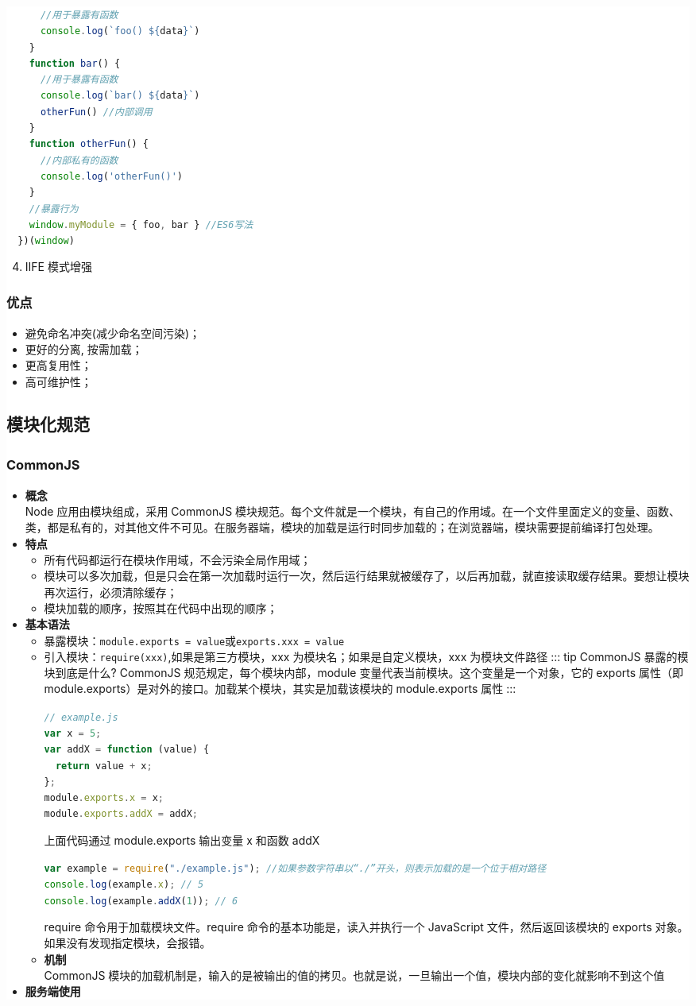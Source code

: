   ```js
        //用于暴露有函数
        console.log(`foo() ${data}`)
      }
      function bar() {
        //用于暴露有函数
        console.log(`bar() ${data}`)
        otherFun() //内部调用
      }
      function otherFun() {
        //内部私有的函数
        console.log('otherFun()')
      }
      //暴露行为
      window.myModule = { foo, bar } //ES6写法
    })(window)
  ```

4.  IIFE 模式增强

### 优点

- 避免命名冲突(减少命名空间污染)；
- 更好的分离, 按需加载；
- 更高复用性；
- 高可维护性；

## 模块化规范

### CommonJS

- **概念** <br />
  Node 应用由模块组成，采用 CommonJS 模块规范。每个文件就是一个模块，有自己的作用域。在一个文件里面定义的变量、函数、类，都是私有的，对其他文件不可见。在服务器端，模块的加载是运行时同步加载的；在浏览器端，模块需要提前编译打包处理。
- **特点** <br />
  - 所有代码都运行在模块作用域，不会污染全局作用域；
  - 模块可以多次加载，但是只会在第一次加载时运行一次，然后运行结果就被缓存了，以后再加载，就直接读取缓存结果。要想让模块再次运行，必须清除缓存；
  - 模块加载的顺序，按照其在代码中出现的顺序；
- **基本语法** <br />
  - 暴露模块：`module.exports = value`或`exports.xxx = value`
  - 引入模块：`require(xxx)`,如果是第三方模块，xxx 为模块名；如果是自定义模块，xxx 为模块文件路径
    ::: tip
    CommonJS 暴露的模块到底是什么? CommonJS 规范规定，每个模块内部，module 变量代表当前模块。这个变量是一个对象，它的 exports 属性（即 module.exports）是对外的接口。加载某个模块，其实是加载该模块的 module.exports 属性
    :::
    ```js
    // example.js
    var x = 5;
    var addX = function (value) {
      return value + x;
    };
    module.exports.x = x;
    module.exports.addX = addX;
    ```
    上面代码通过 module.exports 输出变量 x 和函数 addX
    ```js
    var example = require("./example.js"); //如果参数字符串以“./”开头，则表示加载的是一个位于相对路径
    console.log(example.x); // 5
    console.log(example.addX(1)); // 6
    ```
    require 命令用于加载模块文件。require 命令的基本功能是，读入并执行一个 JavaScript 文件，然后返回该模块的 exports 对象。如果没有发现指定模块，会报错。
  - **机制** <Badge type="danger" text="重要" /> <br />
    CommonJS 模块的加载机制是，输入的是被输出的值的拷贝。也就是说，一旦输出一个值，模块内部的变化就影响不到这个值
- **服务端使用** <br />